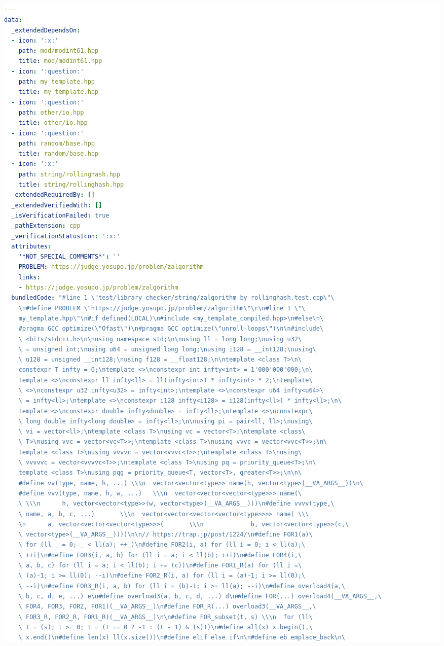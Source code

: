 ```yaml
---
data:
  _extendedDependsOn:
  - icon: ':x:'
    path: mod/modint61.hpp
    title: mod/modint61.hpp
  - icon: ':question:'
    path: my_template.hpp
    title: my_template.hpp
  - icon: ':question:'
    path: other/io.hpp
    title: other/io.hpp
  - icon: ':question:'
    path: random/base.hpp
    title: random/base.hpp
  - icon: ':x:'
    path: string/rollinghash.hpp
    title: string/rollinghash.hpp
  _extendedRequiredBy: []
  _extendedVerifiedWith: []
  _isVerificationFailed: true
  _pathExtension: cpp
  _verificationStatusIcon: ':x:'
  attributes:
    '*NOT_SPECIAL_COMMENTS*': ''
    PROBLEM: https://judge.yosupo.jp/problem/zalgorithm
    links:
    - https://judge.yosupo.jp/problem/zalgorithm
  bundledCode: "#line 1 \"test/library_checker/string/zalgorithm_by_rollinghash.test.cpp\"\
    \n#define PROBLEM \"https://judge.yosupo.jp/problem/zalgorithm\"\r\n#line 1 \"\
    my_template.hpp\"\n#if defined(LOCAL)\n#include <my_template_compiled.hpp>\n#else\n\
    #pragma GCC optimize(\"Ofast\")\n#pragma GCC optimize(\"unroll-loops\")\n\n#include\
    \ <bits/stdc++.h>\n\nusing namespace std;\n\nusing ll = long long;\nusing u32\
    \ = unsigned int;\nusing u64 = unsigned long long;\nusing i128 = __int128;\nusing\
    \ u128 = unsigned __int128;\nusing f128 = __float128;\n\ntemplate <class T>\n\
    constexpr T infty = 0;\ntemplate <>\nconstexpr int infty<int> = 1'000'000'000;\n\
    template <>\nconstexpr ll infty<ll> = ll(infty<int>) * infty<int> * 2;\ntemplate\
    \ <>\nconstexpr u32 infty<u32> = infty<int>;\ntemplate <>\nconstexpr u64 infty<u64>\
    \ = infty<ll>;\ntemplate <>\nconstexpr i128 infty<i128> = i128(infty<ll>) * infty<ll>;\n\
    template <>\nconstexpr double infty<double> = infty<ll>;\ntemplate <>\nconstexpr\
    \ long double infty<long double> = infty<ll>;\n\nusing pi = pair<ll, ll>;\nusing\
    \ vi = vector<ll>;\ntemplate <class T>\nusing vc = vector<T>;\ntemplate <class\
    \ T>\nusing vvc = vector<vc<T>>;\ntemplate <class T>\nusing vvvc = vector<vvc<T>>;\n\
    template <class T>\nusing vvvvc = vector<vvvc<T>>;\ntemplate <class T>\nusing\
    \ vvvvvc = vector<vvvvc<T>>;\ntemplate <class T>\nusing pq = priority_queue<T>;\n\
    template <class T>\nusing pqg = priority_queue<T, vector<T>, greater<T>>;\n\n\
    #define vv(type, name, h, ...) \\\n  vector<vector<type>> name(h, vector<type>(__VA_ARGS__))\n\
    #define vvv(type, name, h, w, ...)   \\\n  vector<vector<vector<type>>> name(\
    \ \\\n      h, vector<vector<type>>(w, vector<type>(__VA_ARGS__)))\n#define vvvv(type,\
    \ name, a, b, c, ...)       \\\n  vector<vector<vector<vector<type>>>> name( \\\
    \n      a, vector<vector<vector<type>>>(       \\\n             b, vector<vector<type>>(c,\
    \ vector<type>(__VA_ARGS__))))\n\n// https://trap.jp/post/1224/\n#define FOR1(a)\
    \ for (ll _ = 0; _ < ll(a); ++_)\n#define FOR2(i, a) for (ll i = 0; i < ll(a);\
    \ ++i)\n#define FOR3(i, a, b) for (ll i = a; i < ll(b); ++i)\n#define FOR4(i,\
    \ a, b, c) for (ll i = a; i < ll(b); i += (c))\n#define FOR1_R(a) for (ll i =\
    \ (a)-1; i >= ll(0); --i)\n#define FOR2_R(i, a) for (ll i = (a)-1; i >= ll(0);\
    \ --i)\n#define FOR3_R(i, a, b) for (ll i = (b)-1; i >= ll(a); --i)\n#define overload4(a,\
    \ b, c, d, e, ...) e\n#define overload3(a, b, c, d, ...) d\n#define FOR(...) overload4(__VA_ARGS__,\
    \ FOR4, FOR3, FOR2, FOR1)(__VA_ARGS__)\n#define FOR_R(...) overload3(__VA_ARGS__,\
    \ FOR3_R, FOR2_R, FOR1_R)(__VA_ARGS__)\n\n#define FOR_subset(t, s) \\\n  for (ll\
    \ t = (s); t >= 0; t = (t == 0 ? -1 : (t - 1) & (s)))\n#define all(x) x.begin(),\
    \ x.end()\n#define len(x) ll(x.size())\n#define elif else if\n\n#define eb emplace_back\n\
```